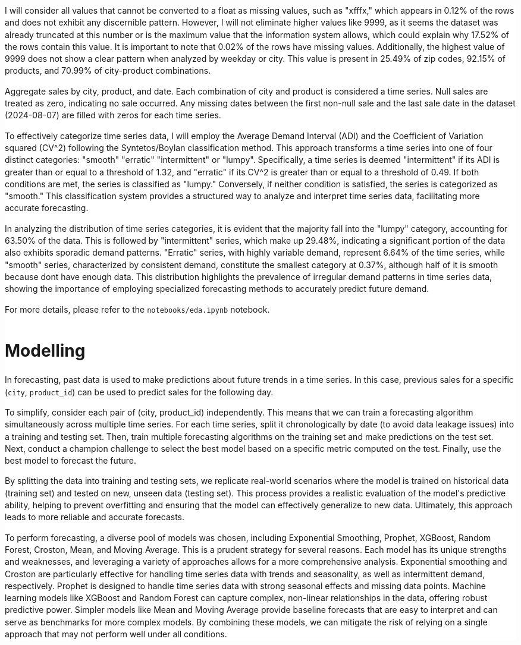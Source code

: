 I will consider all values that cannot be converted to a float as missing values, such as "xfffx," which appears in 0.12% of the rows and does not exhibit any discernible pattern. However, I will not eliminate higher values like 9999, as it seems the dataset was already truncated at this number or is the maximum value that the information system allows, which could explain why 17.52% of the rows contain this value. It is important to note that 0.02% of the rows have missing values. Additionally, the highest value of 9999 does not show a clear pattern when analyzed by weekday or city. This value is present in 25.49% of zip codes, 92.15% of products, and 70.99% of city-product combinations.

Aggregate sales by city, product, and date. Each combination of city and product is considered a time series. Null sales are treated as zero, indicating no sale occurred. Any missing dates between the first non-null sale and the last sale date in the dataset (2024-08-07) are filled with zeros for each time series.

To effectively categorize time series data, I will employ the Average Demand Interval (ADI) and the Coefficient of Variation squared (CV^2) following the Syntetos/Boylan classification method. This approach transforms a time series into one of four distinct categories: "smooth" "erratic" "intermittent" or "lumpy". Specifically, a time series is deemed "intermittent" if its ADI is greater than or equal to a threshold of 1.32, and "erratic" if its CV^2 is greater than or equal to a threshold of 0.49. If both conditions are met, the series is classified as "lumpy." Conversely, if neither condition is satisfied, the series is categorized as "smooth." This classification system provides a structured way to analyze and interpret time series data, facilitating more accurate forecasting.

In analyzing the distribution of time series categories, it is evident that the majority fall into the "lumpy" category, accounting for 63.50% of the data. This is followed by "intermittent" series, which make up 29.48%, indicating a significant portion of the data also exhibits sporadic demand patterns. "Erratic" series, with highly variable demand, represent 6.64% of the time series, while "smooth" series, characterized by consistent demand, constitute the smallest category at 0.37%, although half of it is smooth because dont have enough data. This distribution highlights the prevalence of irregular demand patterns in time series data, showing the importance of employing specialized forecasting methods to accurately predict future demand.

For more details, please refer to the `notebooks/eda.ipynb` notebook.

# Modelling

In forecasting, past data is used to make predictions about future trends in a time series. In this case, previous sales for a specific (`city`, `product_id`) can be used to predict sales for the following day.

To simplify, consider each pair of (city, product_id) independently. This means that we can train a forecasting algorithm simultaneously across multiple time series. For each time series, split it chronologically by date (to avoid data leakage issues) into a training and testing set. Then, train multiple forecasting algorithms on the training set and make predictions on the test set. Next, conduct a champion challenge to select the best model based on a specific metric computed on the test. Finally, use the best model to forecast the future.

By splitting the data into training and testing sets, we replicate real-world scenarios where the model is trained on historical data (training set) and tested on new, unseen data (testing set). This process provides a realistic evaluation of the model's predictive ability, helping to prevent overfitting and ensuring that the model can effectively generalize to new data. Ultimately, this approach leads to more reliable and accurate forecasts.

To perform forecasting, a diverse pool of models was chosen, including Exponential Smoothing, Prophet, XGBoost, Random Forest, Croston, Mean, and Moving Average. This is a prudent strategy for several reasons. Each model has its unique strengths and weaknesses, and leveraging a variety of approaches allows for a more comprehensive analysis. Exponential smoothing and Croston are particularly effective for handling time series data with trends and seasonality, as well as intermittent demand, respectively. Prophet is designed to handle time series data with strong seasonal effects and missing data points. Machine learning models like XGBoost and Random Forest can capture complex, non-linear relationships in the data, offering robust predictive power. Simpler models like Mean and Moving Average provide baseline forecasts that are easy to interpret and can serve as benchmarks for more complex models. By combining these models, we can mitigate the risk of relying on a single approach that may not perform well under all conditions.

